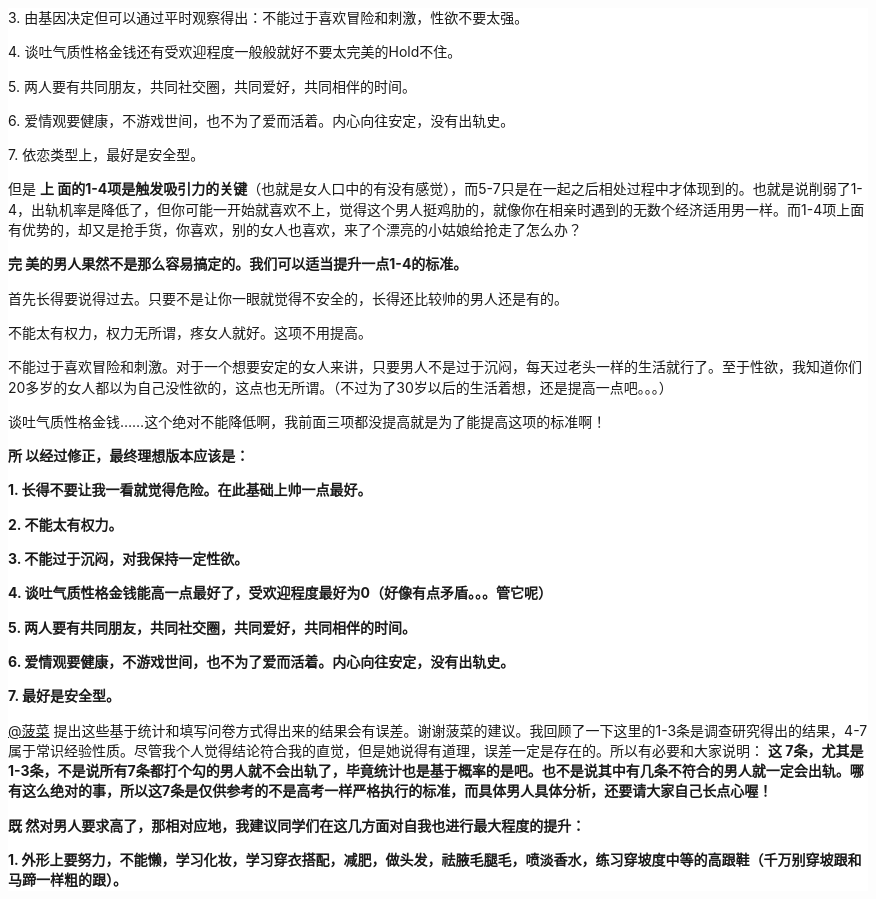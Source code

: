 3\. 由基因决定但可以通过平时观察得出：不能过于喜欢冒险和刺激，性欲不要太强。

4\. 谈吐气质性格金钱还有受欢迎程度一般般就好不要太完美的Hold不住。

5\. 两人要有共同朋友，共同社交圈，共同爱好，共同相伴的时间。

6\. 爱情观要健康，不游戏世间，也不为了爱而活着。内心向往安定，没有出轨史。

7\. 依恋类型上，最好是安全型。

  

但是 **上
面的1-4项是触发吸引力的关键**（也就是女人口中的有没有感觉），而5-7只是在一起之后相处过程中才体现到的。也就是说削弱了1-4，出轨机率是降低了，但你可能一开始就喜欢不上，觉得这个男人挺鸡肋的，就像你在相亲时遇到的无数个经济适用男一样。而1-4项上面有优势的，却又是抢手货，你喜欢，别的女人也喜欢，来了个漂亮的小姑娘给抢走了怎么办？

 **完 美的男人果然不是那么容易搞定的。我们可以适当提升一点1-4的标准。**

  

首先长得要说得过去。只要不是让你一眼就觉得不安全的，长得还比较帅的男人还是有的。

不能太有权力，权力无所谓，疼女人就好。这项不用提高。

不能过于喜欢冒险和刺激。对于一个想要安定的女人来讲，只要男人不是过于沉闷，每天过老头一样的生活就行了。至于性欲，我知道你们20多岁的女人都以为自己没性欲的，这点也无所谓。（不过为了30岁以后的生活着想，还是提高一点吧。。。）

谈吐气质性格金钱……这个绝对不能降低啊，我前面三项都没提高就是为了能提高这项的标准啊！

  

  

 **所 以经过修正，最终理想版本应该是：**

  

 **1. 长得不要让我一看就觉得危险。在此基础上帅一点最好。**

 **2. 不能太有权力。**

 **3. 不能过于沉闷，对我保持一定性欲。**

 **4. 谈吐气质性格金钱能高一点最好了，受欢迎程度最好为0（好像有点矛盾。。。管它呢）**

 **5. 两人要有共同朋友，共同社交圈，共同爱好，共同相伴的时间。**

 **6. 爱情观要健康，不游戏世间，也不为了爱而活着。内心向往安定，没有出轨史。**

 **7. 最好是安全型。**

  

[@菠菜](https://www.zhihu.com/people/a1d971f2154a83f8b975093bc22698b6)
提出这些基于统计和填写问卷方式得出来的结果会有误差。谢谢菠菜的建议。我回顾了一下这里的1-3条是调查研究得出的结果，4-7属于常识经验性质。尽管我个人觉得结论符合我的直觉，但是她说得有道理，误差一定是存在的。所以有必要和大家说明：
**这
7条，尤其是1-3条，不是说所有7条都打个勾的男人就不会出轨了，毕竟统计也是基于概率的是吧。也不是说其中有几条不符合的男人就一定会出轨。哪有这么绝对的事，所以这7条是仅供参考的不是高考一样严格执行的标准，而具体男人具体分析，还要请大家自己长点心喔！**

  

 **既 然对男人要求高了，那相对应地，我建议同学们在这几方面对自我也进行最大程度的提升：**

  

 **1. 外形上要努力，不能懒，学习化妆，学习穿衣搭配，减肥，做头发，祛腋毛腿毛，喷淡香水，练习穿坡度中等的高跟鞋（千万别穿坡跟和马蹄一样粗的跟）。**
